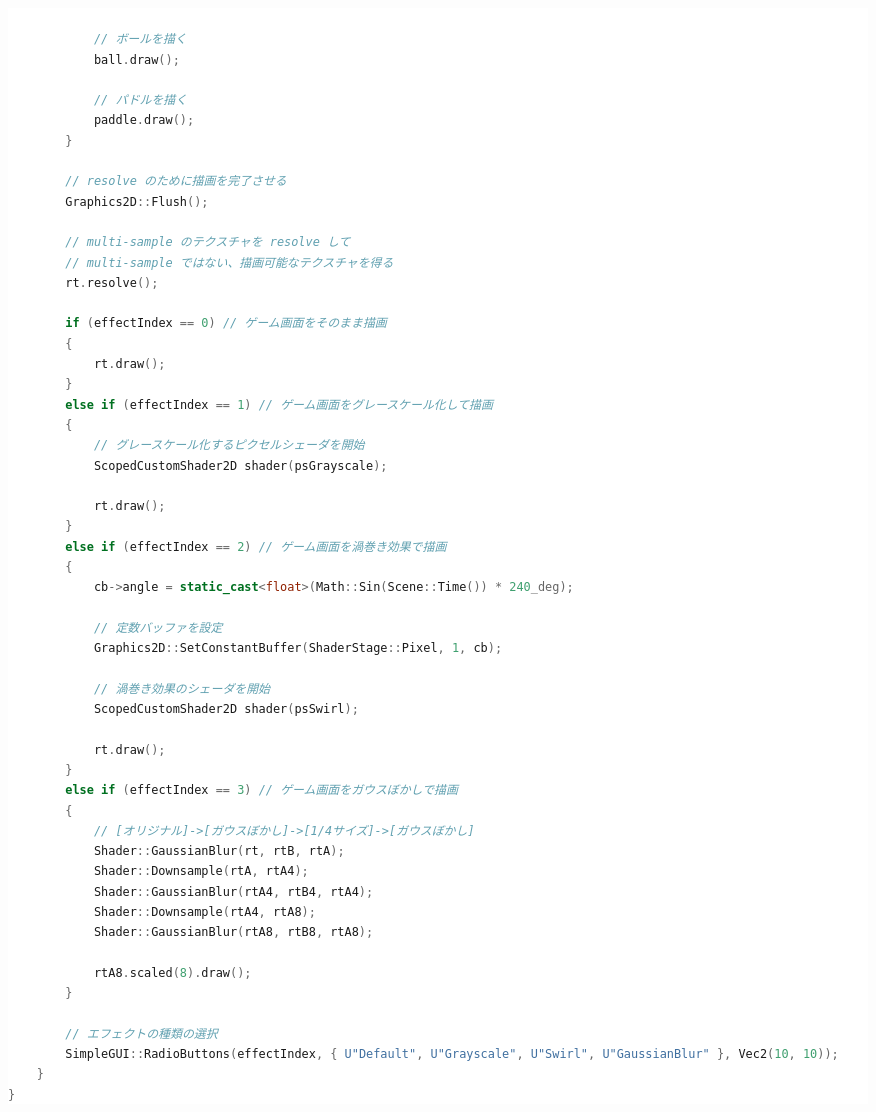 ```C++

			// ボールを描く
			ball.draw();

			// パドルを描く
			paddle.draw();
		}

		// resolve のために描画を完了させる
		Graphics2D::Flush();

		// multi-sample のテクスチャを resolve して
		// multi-sample ではない、描画可能なテクスチャを得る
		rt.resolve();

		if (effectIndex == 0) // ゲーム画面をそのまま描画
		{
			rt.draw();
		}
		else if (effectIndex == 1) // ゲーム画面をグレースケール化して描画
		{
			// グレースケール化するピクセルシェーダを開始
			ScopedCustomShader2D shader(psGrayscale);
			
			rt.draw();
		}
		else if (effectIndex == 2) // ゲーム画面を渦巻き効果で描画
		{
			cb->angle = static_cast<float>(Math::Sin(Scene::Time()) * 240_deg);

			// 定数バッファを設定
			Graphics2D::SetConstantBuffer(ShaderStage::Pixel, 1, cb);
			
			// 渦巻き効果のシェーダを開始
			ScopedCustomShader2D shader(psSwirl);
			
			rt.draw();
		}
		else if (effectIndex == 3) // ゲーム画面をガウスぼかしで描画
		{
			// [オリジナル]->[ガウスぼかし]->[1/4サイズ]->[ガウスぼかし]
			Shader::GaussianBlur(rt, rtB, rtA);
			Shader::Downsample(rtA, rtA4);
			Shader::GaussianBlur(rtA4, rtB4, rtA4);
			Shader::Downsample(rtA4, rtA8);
			Shader::GaussianBlur(rtA8, rtB8, rtA8);

			rtA8.scaled(8).draw();
		}

		// エフェクトの種類の選択
		SimpleGUI::RadioButtons(effectIndex, { U"Default", U"Grayscale", U"Swirl", U"GaussianBlur" }, Vec2(10, 10));
	}
}
```
